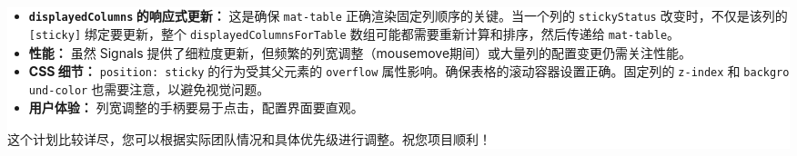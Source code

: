   * **`displayedColumns` 的响应式更新：** 这是确保 `mat-table` 正确渲染固定列顺序的关键。当一个列的 `stickyStatus` 改变时，不仅是该列的 `[sticky]` 绑定要更新，整个 `displayedColumnsForTable` 数组可能都需要重新计算和排序，然后传递给 `mat-table`。
  * **性能：** 虽然 Signals 提供了细粒度更新，但频繁的列宽调整（mousemove期间）或大量列的配置变更仍需关注性能。
  * **CSS 细节：** `position: sticky` 的行为受其父元素的 `overflow` 属性影响。确保表格的滚动容器设置正确。固定列的 `z-index` 和 `background-color` 也需要注意，以避免视觉问题。
  * **用户体验：** 列宽调整的手柄要易于点击，配置界面要直观。

这个计划比较详尽，您可以根据实际团队情况和具体优先级进行调整。祝您项目顺利！
